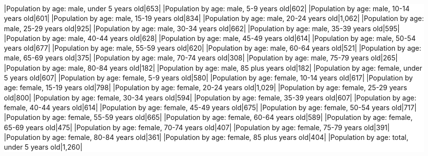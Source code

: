 |Population by age: male, under 5 years old|653|
|Population by age: male, 5-9 years old|602|
|Population by age: male, 10-14 years old|601|
|Population by age: male, 15-19 years old|834|
|Population by age: male, 20-24 years old|1,062|
|Population by age: male, 25-29 years old|925|
|Population by age: male, 30-34 years old|662|
|Population by age: male, 35-39 years old|595|
|Population by age: male, 40-44 years old|628|
|Population by age: male, 45-49 years old|614|
|Population by age: male, 50-54 years old|677|
|Population by age: male, 55-59 years old|620|
|Population by age: male, 60-64 years old|521|
|Population by age: male, 65-69 years old|375|
|Population by age: male, 70-74 years old|308|
|Population by age: male, 75-79 years old|265|
|Population by age: male, 80-84 years old|182|
|Population by age: male, 85 plus years old|182|
|Population by age: female, under 5 years old|607|
|Population by age: female, 5-9 years old|580|
|Population by age: female, 10-14 years old|617|
|Population by age: female, 15-19 years old|798|
|Population by age: female, 20-24 years old|1,029|
|Population by age: female, 25-29 years old|800|
|Population by age: female, 30-34 years old|594|
|Population by age: female, 35-39 years old|607|
|Population by age: female, 40-44 years old|614|
|Population by age: female, 45-49 years old|675|
|Population by age: female, 50-54 years old|717|
|Population by age: female, 55-59 years old|665|
|Population by age: female, 60-64 years old|589|
|Population by age: female, 65-69 years old|475|
|Population by age: female, 70-74 years old|407|
|Population by age: female, 75-79 years old|391|
|Population by age: female, 80-84 years old|361|
|Population by age: female, 85 plus years old|404|
|Population by age: total, under 5 years old|1,260|